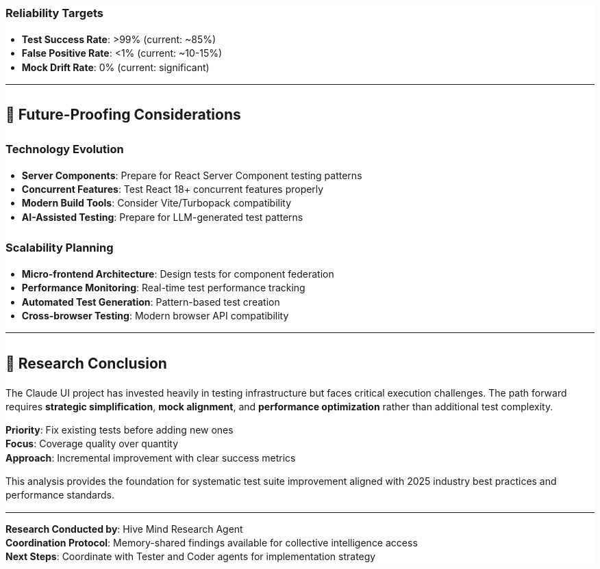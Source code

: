 ### Reliability Targets
- **Test Success Rate**: >99% (current: ~85%)
- **False Positive Rate**: <1% (current: ~10-15%)
- **Mock Drift Rate**: 0% (current: significant)

---

## 🔮 Future-Proofing Considerations

### Technology Evolution
- **Server Components**: Prepare for React Server Component testing patterns
- **Concurrent Features**: Test React 18+ concurrent features properly
- **Modern Build Tools**: Consider Vite/Turbopack compatibility
- **AI-Assisted Testing**: Prepare for LLM-generated test patterns

### Scalability Planning
- **Micro-frontend Architecture**: Design tests for component federation
- **Performance Monitoring**: Real-time test performance tracking
- **Automated Test Generation**: Pattern-based test creation
- **Cross-browser Testing**: Modern browser API compatibility

---

## 🎯 Research Conclusion

The Claude UI project has invested heavily in testing infrastructure but faces critical execution challenges. The path forward requires **strategic simplification**, **mock alignment**, and **performance optimization** rather than additional test complexity.

**Priority**: Fix existing tests before adding new ones  
**Focus**: Coverage quality over quantity  
**Approach**: Incremental improvement with clear success metrics

This analysis provides the foundation for systematic test suite improvement aligned with 2025 industry best practices and performance standards.

---

**Research Conducted by**: Hive Mind Research Agent  
**Coordination Protocol**: Memory-shared findings available for collective intelligence access  
**Next Steps**: Coordinate with Tester and Coder agents for implementation strategy